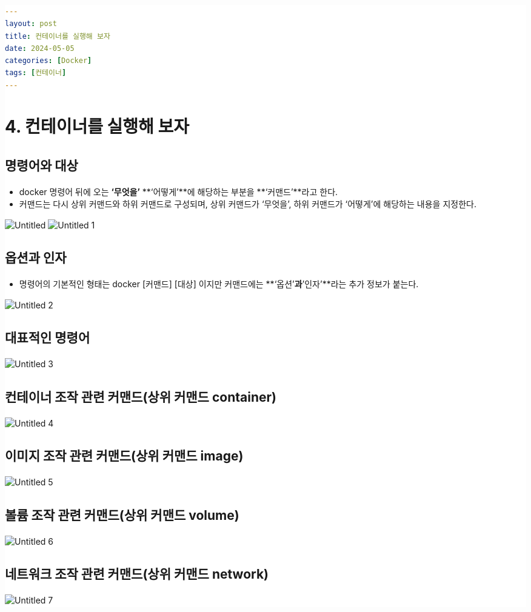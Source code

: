 ```yaml
---
layout: post
title: 컨테이너를 실행해 보자
date: 2024-05-05
categories: [Docker]
tags: [컨테이너]
---
```

# 4. 컨테이너를 실행해 보자

## 명령어와 대상

- docker 명령어 뒤에 오는 **‘무엇을’** **‘어떻게’**에 해당하는 부분을 **‘커맨드’**라고 한다.
- 커맨드는 다시 상위 커맨드와 하위 커맨드로 구성되며, 상위 커맨드가 ‘무엇을’, 하위 커맨드가 ‘어떻게’에 해당하는 내용을 지정한다.

<img width="480" alt="Untitled" src="https://github.com/xotlr333/xotlr333.github.io/assets/81614820/1cc4bf9f-484c-438c-a40c-d66ee42d1ab6">

<img width="480" alt="Untitled 1" src="https://github.com/xotlr333/xotlr333.github.io/assets/81614820/578cd5dc-3a9a-4ff7-92d1-9e21b474d176">

## 옵션과 인자

- 명령어의 기본적인 형태는 docker [커맨드] [대상] 이지만 커맨드에는 **‘옵션’**과**’인자’**라는 추가 정보가 붙는다.

<img width="478" alt="Untitled 2" src="https://github.com/xotlr333/xotlr333.github.io/assets/81614820/bdcff47e-fe3d-4f5e-ac2a-12a4253fb1cf">

## 대표적인 명령어

<img width="383" alt="Untitled 3" src="https://github.com/xotlr333/xotlr333.github.io/assets/81614820/bde45771-a57a-4fdc-b6b7-cf079c548acc">

## 컨테이너 조작 관련 커맨드(상위 커맨드 container)

<img width="764" alt="Untitled 4" src="https://github.com/xotlr333/xotlr333.github.io/assets/81614820/b4e982c6-e782-498e-8b8a-058dfbd420ec">

## 이미지 조작 관련 커맨드(상위 커맨드 image)

<img width="788" alt="Untitled 5" src="https://github.com/xotlr333/xotlr333.github.io/assets/81614820/31e9a4bc-c00e-43bd-a2fb-f5a9c6cebd9f">

## 볼륨 조작 관련 커맨드(상위 커맨드 volume)

<img width="771" alt="Untitled 6" src="https://github.com/xotlr333/xotlr333.github.io/assets/81614820/7edcd006-896e-46c3-9a3e-63d1b3264a15">

## 네트워크 조작 관련 커맨드(상위 커맨드 network)

<img width="753" alt="Untitled 7" src="https://github.com/xotlr333/xotlr333.github.io/assets/81614820/a6a4d47f-e1dc-4e59-9ebb-31ba2380c1ea">

